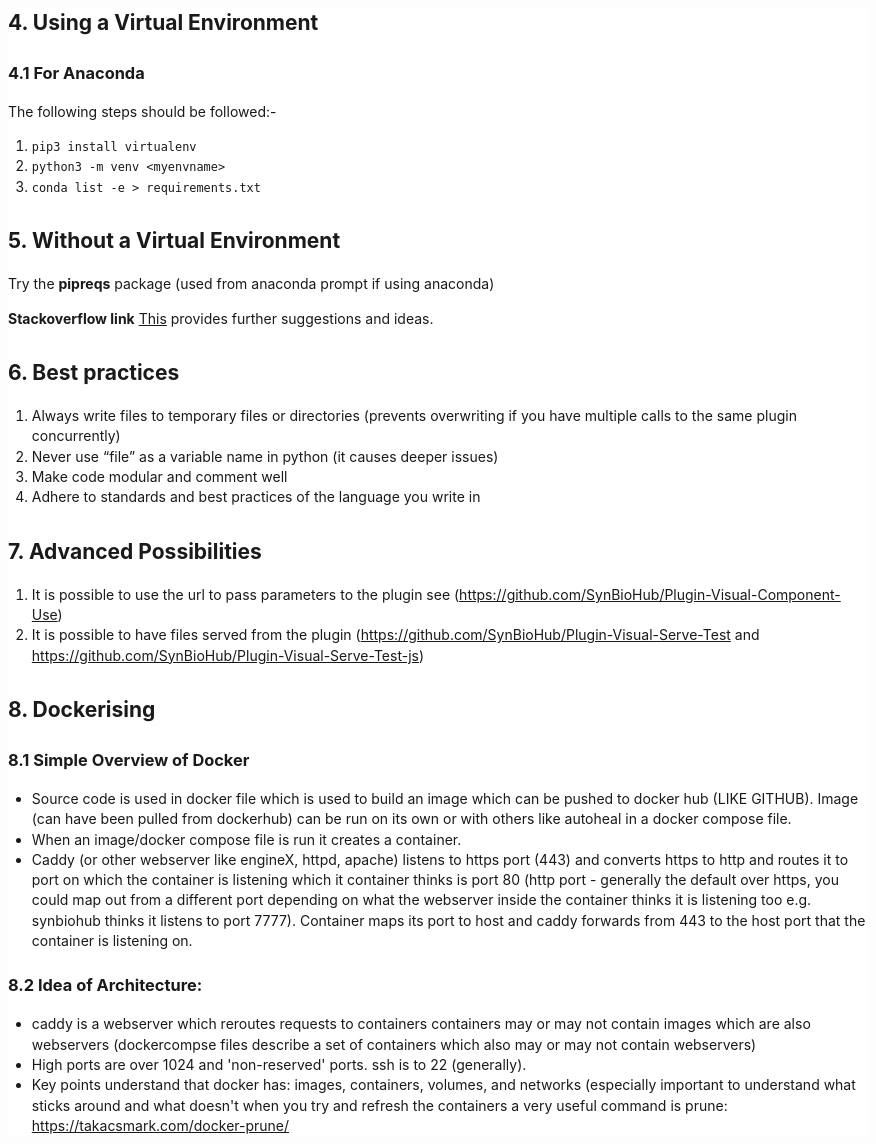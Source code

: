 
## 4. Using a Virtual Environment
### 4.1 For Anaconda

The following steps should be followed:-
1. `pip3 install virtualenv`
2. `python3 -m venv <myenvname>`
3. `conda list -e > requirements.txt`


## 5. Without a Virtual Environment
Try the **pipreqs** package (used from anaconda prompt if using anaconda)

 **Stackoverflow link**
[This](https://stackoverflow.com/questions/31684375/automatically-create-requirements-txt) provides further suggestions and ideas.

## 6. Best practices
1. Always write files to temporary files or directories (prevents overwriting if you have multiple calls to the same plugin concurrently)
2. Never use “file” as a variable name in python (it causes deeper issues)
3. Make code modular and comment well
4. Adhere to standards and best practices of the language you write in

## 7. Advanced Possibilities
1. It is possible to use the url to pass parameters to the plugin see (https://github.com/SynBioHub/Plugin-Visual-Component-Use)
2. It is possible to have files served from the plugin (https://github.com/SynBioHub/Plugin-Visual-Serve-Test and https://github.com/SynBioHub/Plugin-Visual-Serve-Test-js)

## 8. Dockerising

### 8.1 Simple Overview of Docker
* Source code is used in docker file which is used to build an image which can be pushed to docker hub (LIKE GITHUB). Image (can have been pulled from dockerhub) can be run on its own or with others like autoheal in a docker compose file.
* When an image/docker compose file is run it creates a container.
* Caddy (or other webserver like engineX, httpd, apache) listens to https port (443) and converts https to http and routes it to port on which the container is listening which it container thinks is port 80 (http port - generally the default over https, you could map out from a different port depending on what the webserver inside the container thinks it is listening too e.g. synbiohub thinks it listens to port 7777). Container maps its port to host and caddy forwards from 443 to the host port that the container is listening on.

### 8.2  Idea of Architecture:
* caddy is a webserver which reroutes requests to containers containers may or may not contain images which are also webservers (dockercompse files describe a set of containers which also may or may not contain webservers)
* High ports are over 1024 and 'non-reserved' ports. ssh is to 22 (generally).
* Key points understand that docker has: images, containers, volumes, and networks (especially important to understand what sticks around and what doesn't when you try and refresh the containers a very useful command is prune: https://takacsmark.com/docker-prune/
